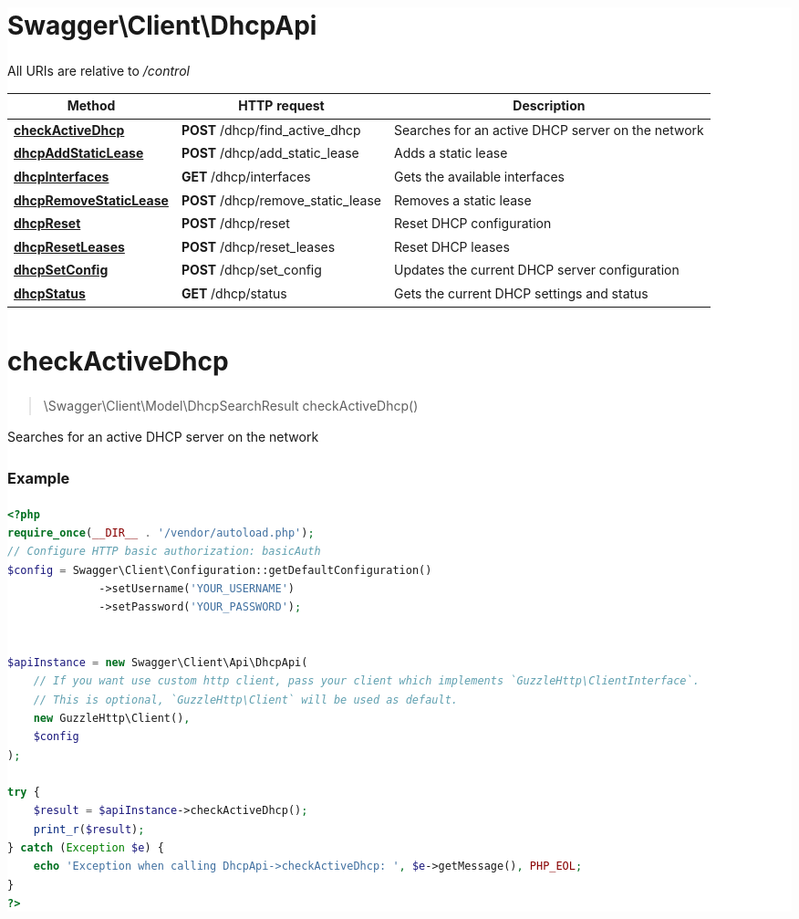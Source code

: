 # Swagger\Client\DhcpApi

All URIs are relative to */control*

Method | HTTP request | Description
------------- | ------------- | -------------
[**checkActiveDhcp**](DhcpApi.md#checkactivedhcp) | **POST** /dhcp/find_active_dhcp | Searches for an active DHCP server on the network
[**dhcpAddStaticLease**](DhcpApi.md#dhcpaddstaticlease) | **POST** /dhcp/add_static_lease | Adds a static lease
[**dhcpInterfaces**](DhcpApi.md#dhcpinterfaces) | **GET** /dhcp/interfaces | Gets the available interfaces
[**dhcpRemoveStaticLease**](DhcpApi.md#dhcpremovestaticlease) | **POST** /dhcp/remove_static_lease | Removes a static lease
[**dhcpReset**](DhcpApi.md#dhcpreset) | **POST** /dhcp/reset | Reset DHCP configuration
[**dhcpResetLeases**](DhcpApi.md#dhcpresetleases) | **POST** /dhcp/reset_leases | Reset DHCP leases
[**dhcpSetConfig**](DhcpApi.md#dhcpsetconfig) | **POST** /dhcp/set_config | Updates the current DHCP server configuration
[**dhcpStatus**](DhcpApi.md#dhcpstatus) | **GET** /dhcp/status | Gets the current DHCP settings and status

# **checkActiveDhcp**
> \Swagger\Client\Model\DhcpSearchResult checkActiveDhcp()

Searches for an active DHCP server on the network

### Example
```php
<?php
require_once(__DIR__ . '/vendor/autoload.php');
// Configure HTTP basic authorization: basicAuth
$config = Swagger\Client\Configuration::getDefaultConfiguration()
              ->setUsername('YOUR_USERNAME')
              ->setPassword('YOUR_PASSWORD');


$apiInstance = new Swagger\Client\Api\DhcpApi(
    // If you want use custom http client, pass your client which implements `GuzzleHttp\ClientInterface`.
    // This is optional, `GuzzleHttp\Client` will be used as default.
    new GuzzleHttp\Client(),
    $config
);

try {
    $result = $apiInstance->checkActiveDhcp();
    print_r($result);
} catch (Exception $e) {
    echo 'Exception when calling DhcpApi->checkActiveDhcp: ', $e->getMessage(), PHP_EOL;
}
?>
```
